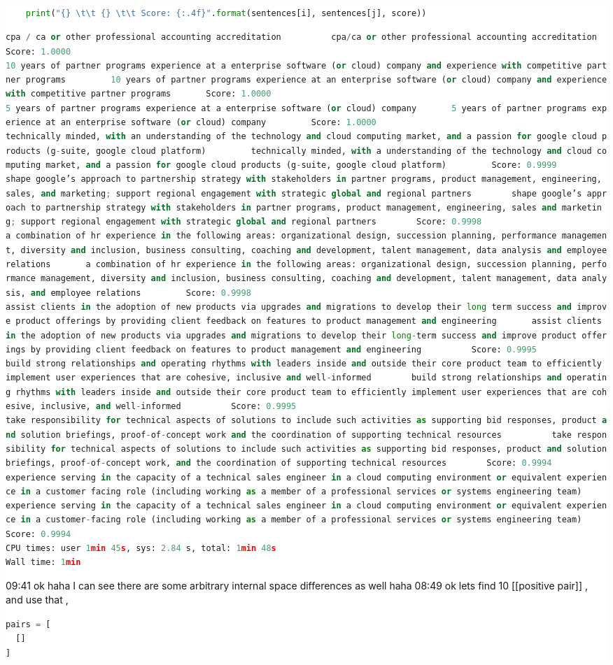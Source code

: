 ```python
    print("{} \t\t {} \t\t Score: {:.4f}".format(sentences[i], sentences[j], score))
```
```python
cpa / ca or other professional accounting accreditation 		 cpa/ca or other professional accounting accreditation 		 Score: 1.0000
10 years of partner programs experience at a enterprise software (or cloud) company and experience with competitive partner programs 		 10 years of partner programs experience at an enterprise software (or cloud) company and experience with competitive partner programs 		 Score: 1.0000
5 years of partner programs experience at a enterprise software (or cloud) company 		 5 years of partner programs experience at an enterprise software (or cloud) company 		 Score: 1.0000
technically minded, with an understanding of the technology and cloud computing market, and a passion for google cloud products (g-suite, google cloud platform) 		 technically minded, with a understanding of the technology and cloud computing market, and a passion for google cloud products (g-suite, google cloud platform) 		 Score: 0.9999
shape google’s approach to partnership strategy with stakeholders in partner programs, product management, engineering, sales, and marketing; support regional engagement with strategic global and regional partners 		 shape google’s approach to partnership strategy with stakeholders in partner programs, product management, engineering, sales and marketing; support regional engagement with strategic global and regional partners 		 Score: 0.9998
a combination of hr experience in the following areas: organizational design, succession planning, performance management, diversity and inclusion, business consulting, coaching and development, talent management, data analysis and employee relations 		 a combination of hr experience in the following areas: organizational design, succession planning, performance management, diversity and inclusion, business consulting, coaching and development, talent management, data analysis, and employee relations 		 Score: 0.9998
assist clients in the adoption of new products via upgrades and migrations to develop their long term success and improve product offerings by providing client feedback on features to product management and engineering 		 assist clients in the adoption of new products via upgrades and migrations to develop their long-term success and improve product offerings by providing client feedback on features to product management and engineering 		 Score: 0.9995
build strong relationships and operating rhythms with leaders inside and outside their core product team to efficiently implement user experiences that are cohesive, inclusive and well-informed 		 build strong relationships and operating rhythms with leaders inside and outside their core product team to efficiently implement user experiences that are cohesive, inclusive, and well-informed 		 Score: 0.9995
take responsibility for technical aspects of solutions to include such activities as supporting bid responses, product and solution briefings, proof-of-concept work and the coordination of supporting technical resources 		 take responsibility for technical aspects of solutions to include such activities as supporting bid responses, product and solution briefings, proof-of-concept work, and the coordination of supporting technical resources 		 Score: 0.9994
experience serving in the capacity of a technical sales engineer in a cloud computing environment or equivalent experience in a customer facing role (including working as a member of a professional services or systems engineering team) 		 experience serving in the capacity of a technical sales engineer in a cloud computing environment or equivalent experience in a customer-facing role (including working as a member of a professional services or systems engineering team) 		 Score: 0.9994
CPU times: user 1min 45s, sys: 2.84 s, total: 1min 48s
Wall time: 1min

```
09:41 ok haha I can see there are some arbitrary internal space differences as well haha
08:49 ok lets find 10 [[positive pair]] , and use that , 
```python
pairs = [
  []
]
```
